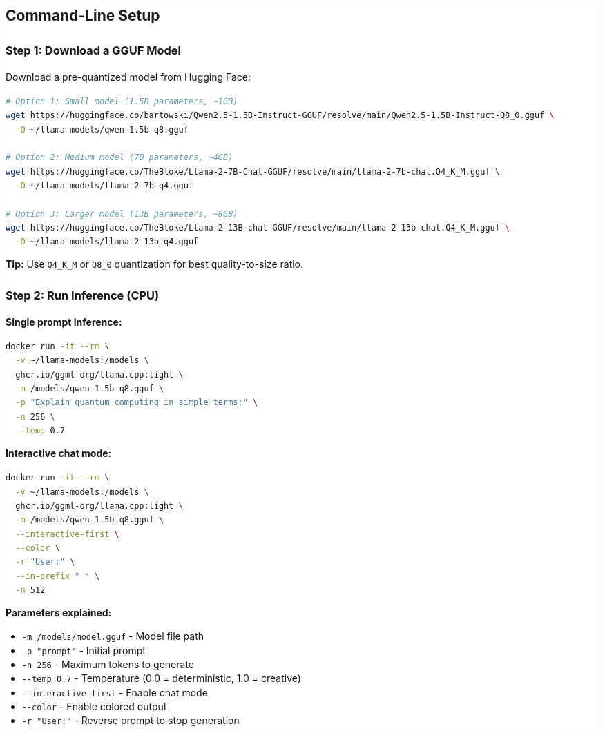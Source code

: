 ## Command-Line Setup

### Step 1: Download a GGUF Model

Download a pre-quantized model from Hugging Face:

```bash
# Option 1: Small model (1.5B parameters, ~1GB)
wget https://huggingface.co/bartowski/Qwen2.5-1.5B-Instruct-GGUF/resolve/main/Qwen2.5-1.5B-Instruct-Q8_0.gguf \
  -O ~/llama-models/qwen-1.5b-q8.gguf

# Option 2: Medium model (7B parameters, ~4GB)
wget https://huggingface.co/TheBloke/Llama-2-7B-Chat-GGUF/resolve/main/llama-2-7b-chat.Q4_K_M.gguf \
  -O ~/llama-models/llama-2-7b-q4.gguf

# Option 3: Larger model (13B parameters, ~8GB)
wget https://huggingface.co/TheBloke/Llama-2-13B-chat-GGUF/resolve/main/llama-2-13b-chat.Q4_K_M.gguf \
  -O ~/llama-models/llama-2-13b-q4.gguf
```

**Tip:** Use `Q4_K_M` or `Q8_0` quantization for best quality-to-size ratio.

### Step 2: Run Inference (CPU)

**Single prompt inference:**
```bash
docker run -it --rm \
  -v ~/llama-models:/models \
  ghcr.io/ggml-org/llama.cpp:light \
  -m /models/qwen-1.5b-q8.gguf \
  -p "Explain quantum computing in simple terms:" \
  -n 256 \
  --temp 0.7
```

**Interactive chat mode:**
```bash
docker run -it --rm \
  -v ~/llama-models:/models \
  ghcr.io/ggml-org/llama.cpp:light \
  -m /models/qwen-1.5b-q8.gguf \
  --interactive-first \
  --color \
  -r "User:" \
  --in-prefix " " \
  -n 512
```

**Parameters explained:**
- `-m /models/model.gguf` - Model file path
- `-p "prompt"` - Initial prompt
- `-n 256` - Maximum tokens to generate
- `--temp 0.7` - Temperature (0.0 = deterministic, 1.0 = creative)
- `--interactive-first` - Enable chat mode
- `--color` - Enable colored output
- `-r "User:"` - Reverse prompt to stop generation
